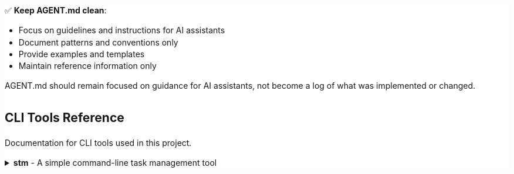 ✅ **Keep AGENT.md clean**:
- Focus on guidelines and instructions for AI assistants
- Document patterns and conventions only
- Provide examples and templates
- Maintain reference information only

AGENT.md should remain focused on guidance for AI assistants, not become a log of what was implemented or changed.

## CLI Tools Reference

Documentation for CLI tools used in this project.

<details><summary><strong>stm</strong> - A simple command-line task management tool</summary></details>